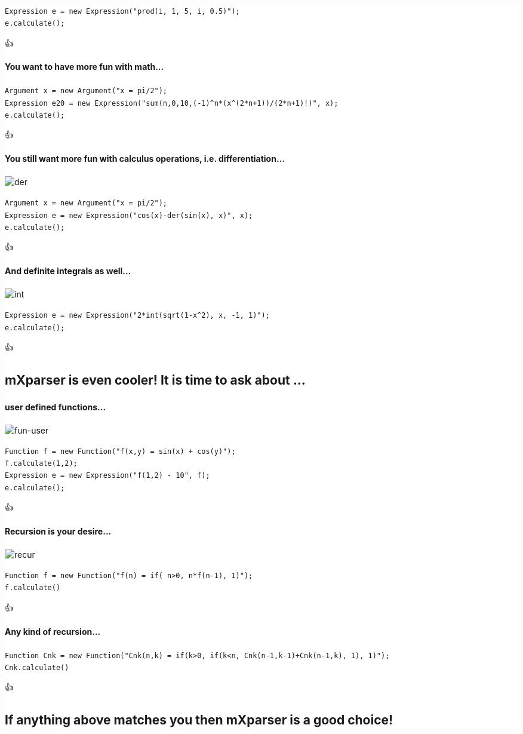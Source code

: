     Expression e = new Expression("prod(i, 1, 5, i, 0.5)");
    e.calculate();
:+1:

#### You want to have more fun with math...
    Argument x = new Argument("x = pi/2");
    Expression e20 = new Expression("sum(n,0,10,(-1)^n*(x^(2*n+1))/(2*n+1)!)", x);
    e.calculate();
:+1:

#### You still want more fun with calculus operations, i.e. differentiation...
![der](http://mathparser.org/wp-content/uploads/2017/05/der.png)

    Argument x = new Argument("x = pi/2");
    Expression e = new Expression("cos(x)-der(sin(x), x)", x);
    e.calculate();
:+1:

#### And definite integrals as well...
![int](http://mathparser.org/wp-content/uploads/2017/05/int.png)

    Expression e = new Expression("2*int(sqrt(1-x^2), x, -1, 1)");
    e.calculate();
:+1:

##  mXparser is even cooler! It is time to ask about ...

#### user defined functions...
![fun-user](http://mathparser.org/wp-content/uploads/2017/05/fun-user.png)

    Function f = new Function("f(x,y) = sin(x) + cos(y)");
    f.calculate(1,2);
    Expression e = new Expression("f(1,2) - 10", f);
    e.calculate();
:+1:

#### Recursion is your desire...
![recur](http://mathparser.org/wp-content/uploads/2017/05/recur.png)

    Function f = new Function("f(n) = if( n>0, n*f(n-1), 1)");
    f.calculate()
:+1:

#### Any kind of recursion...
    Function Cnk = new Function("Cnk(n,k) = if(k>0, if(k<n, Cnk(n-1,k-1)+Cnk(n-1,k), 1), 1)");
    Cnk.calculate()
:+1:

## If anything above matches you then mXparser is a good choice!
